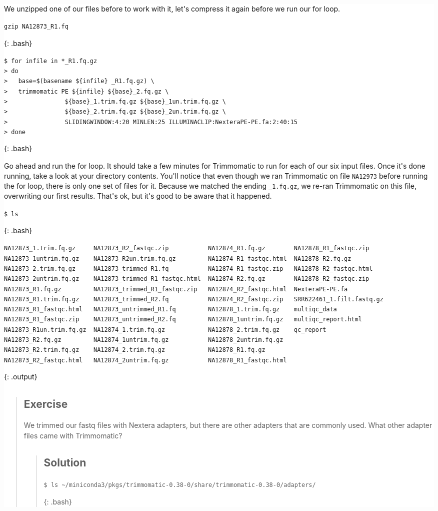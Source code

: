We unzipped one of our files before to work with it, let's compress it again before we run our for loop.

~~~
gzip NA12873_R1.fq 
~~~
{: .bash}

~~~
$ for infile in *_R1.fq.gz
> do
>   base=$(basename ${infile} _R1.fq.gz) \
>   trimmomatic PE ${infile} ${base}_2.fq.gz \
>                ${base}_1.trim.fq.gz ${base}_1un.trim.fq.gz \
>                ${base}_2.trim.fq.gz ${base}_2un.trim.fq.gz \
>                SLIDINGWINDOW:4:20 MINLEN:25 ILLUMINACLIP:NexteraPE-PE.fa:2:40:15 
> done
~~~
{: .bash}


Go ahead and run the for loop. It should take a few minutes for
Trimmomatic to run for each of our six input files. Once it's done
running, take a look at your directory contents. You'll notice that even though we ran Trimmomatic on file `NA12973` before running the for loop, there is only one set of files for it. Because we matched the ending `_1.fq.gz`, we re-ran Trimmomatic on this file, overwriting our first results. That's ok, but it's good to be aware that it happened.

~~~
$ ls
~~~
{: .bash}

~~~
NA12873_1.trim.fq.gz     NA12873_R2_fastqc.zip           NA12874_R1.fq.gz        NA12878_R1_fastqc.zip
NA12873_1untrim.fq.gz    NA12873_R2un.trim.fq.gz         NA12874_R1_fastqc.html  NA12878_R2.fq.gz
NA12873_2.trim.fq.gz     NA12873_trimmed_R1.fq           NA12874_R1_fastqc.zip   NA12878_R2_fastqc.html
NA12873_2untrim.fq.gz    NA12873_trimmed_R1_fastqc.html  NA12874_R2.fq.gz        NA12878_R2_fastqc.zip
NA12873_R1.fq.gz         NA12873_trimmed_R1_fastqc.zip   NA12874_R2_fastqc.html  NexteraPE-PE.fa
NA12873_R1.trim.fq.gz    NA12873_trimmed_R2.fq           NA12874_R2_fastqc.zip   SRR622461_1.filt.fastq.gz
NA12873_R1_fastqc.html   NA12873_untrimmed_R1.fq         NA12878_1.trim.fq.gz    multiqc_data
NA12873_R1_fastqc.zip    NA12873_untrimmed_R2.fq         NA12878_1untrim.fq.gz   multiqc_report.html
NA12873_R1un.trim.fq.gz  NA12874_1.trim.fq.gz            NA12878_2.trim.fq.gz    qc_report
NA12873_R2.fq.gz         NA12874_1untrim.fq.gz           NA12878_2untrim.fq.gz
NA12873_R2.trim.fq.gz    NA12874_2.trim.fq.gz            NA12878_R1.fq.gz
NA12873_R2_fastqc.html   NA12874_2untrim.fq.gz           NA12878_R1_fastqc.html

~~~
{: .output}

> ## Exercise
> We trimmed our fastq files with Nextera adapters, 
> but there are other adapters that are commonly used.
> What other adapter files came with Trimmomatic?
>
>
>> ## Solution
>> ~~~
>> $ ls ~/miniconda3/pkgs/trimmomatic-0.38-0/share/trimmomatic-0.38-0/adapters/
>> ~~~
>> {: .bash}
>>
>> ~~~